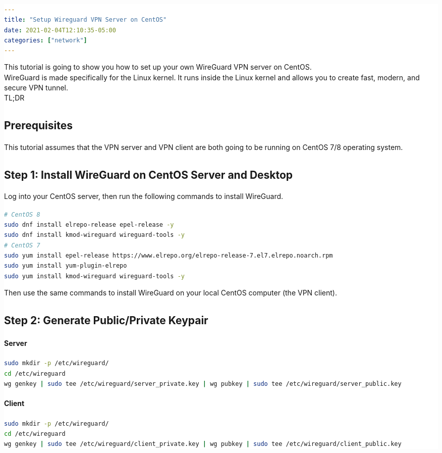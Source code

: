 ```yaml
---
title: "Setup Wireguard VPN Server on CentOS"
date: 2021-02-04T12:10:35-05:00
categories: ["network"]
---
```

This tutorial is going to show you how to set up your own WireGuard VPN server on CentOS.  
WireGuard is made specifically for the Linux kernel. It runs inside the Linux kernel and allows you to create fast, modern, and secure VPN tunnel.  
TL;DR  

## Prerequisites

This tutorial assumes that the VPN server and VPN client are both going to be running on CentOS 7/8 operating system.

## Step 1: Install WireGuard on CentOS Server and Desktop

Log into your CentOS server, then run the following commands to install WireGuard.

```bash
# CentOS 8
sudo dnf install elrepo-release epel-release -y
sudo dnf install kmod-wireguard wireguard-tools -y
# CentOS 7
sudo yum install epel-release https://www.elrepo.org/elrepo-release-7.el7.elrepo.noarch.rpm
sudo yum install yum-plugin-elrepo
sudo yum install kmod-wireguard wireguard-tools -y
```

Then use the same commands to install WireGuard on your local CentOS computer (the VPN client).

## Step 2: Generate Public/Private Keypair

#### Server

```bash
sudo mkdir -p /etc/wireguard/
cd /etc/wireguard
wg genkey | sudo tee /etc/wireguard/server_private.key | wg pubkey | sudo tee /etc/wireguard/server_public.key
```

#### Client

```bash
sudo mkdir -p /etc/wireguard/
cd /etc/wireguard
wg genkey | sudo tee /etc/wireguard/client_private.key | wg pubkey | sudo tee /etc/wireguard/client_public.key
```
